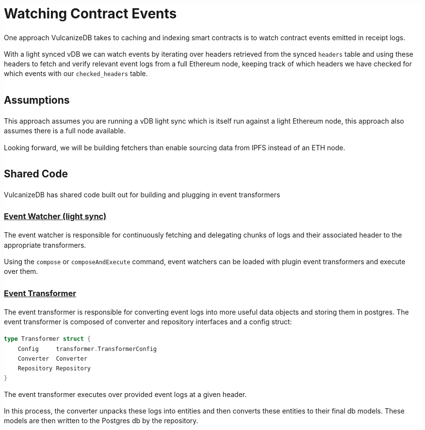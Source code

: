 # Watching Contract Events
	
One approach VulcanizeDB takes to caching and indexing smart contracts is to watch contract events emitted in receipt logs.

With a light synced vDB we can watch events by iterating over headers retrieved from the synced `headers` table and using these headers to
fetch and verify relevant event logs from a full Ethereum node, keeping track of which headers we have checked for which events 
with our `checked_headers` table.

## Assumptions

This approach assumes you are running a vDB light sync which is itself run against a light Ethereum node,
this approach also assumes there is a full node available. 

Looking forward, we will be building fetchers than enable sourcing data from IPFS instead of an ETH node.

## Shared Code

VulcanizeDB has shared code built out for building and plugging in event transformers

### [Event Watcher (light sync)](https://github.com/vulcanize/maker-vulcanizedb/blob/staging/libraries/shared/watcher/event_watcher.go)

The event watcher is responsible for continuously fetching and delegating chunks of logs and their associated header to the appropriate transformers.

Using the `compose` or `composeAndExecute` command, event watchers can be loaded with plugin event transformers and execute over them.

### [Event Transformer](https://github.com/vulcanize/maker-vulcanizedb/blob/staging/libraries/shared/transformer/event_transformer.go)

The event transformer is responsible for converting event logs into more useful data objects and storing them in postgres.
The event transformer is composed of converter and repository interfaces and a config struct:
```go
type Transformer struct {
	Config     transformer.TransformerConfig
	Converter  Converter
	Repository Repository
}
```

The event transformer executes over provided event logs at a given header.

In this process, the converter unpacks these logs into entities and then converts these entities 
to their final db models. These models are then written to the Postgres db by the repository.
